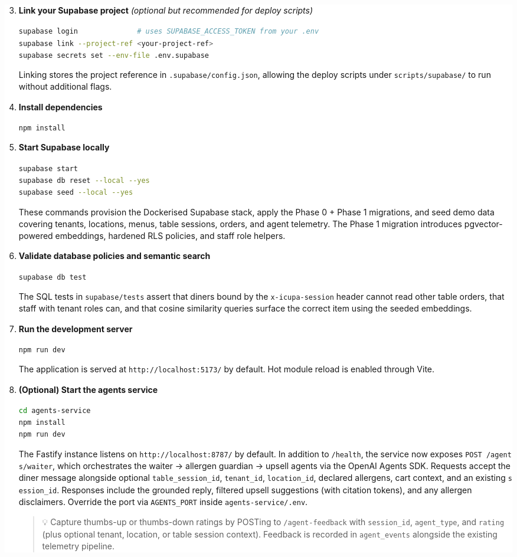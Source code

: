 3. **Link your Supabase project** *(optional but recommended for deploy scripts)*
   ```bash
   supabase login              # uses SUPABASE_ACCESS_TOKEN from your .env
   supabase link --project-ref <your-project-ref>
   supabase secrets set --env-file .env.supabase
   ```
   Linking stores the project reference in `.supabase/config.json`, allowing the deploy scripts under `scripts/supabase/` to run without additional flags.

4. **Install dependencies**
   ```bash
   npm install
   ```

5. **Start Supabase locally**
   ```bash
   supabase start
   supabase db reset --local --yes
   supabase seed --local --yes
   ```
   These commands provision the Dockerised Supabase stack, apply the Phase 0 + Phase 1 migrations, and seed demo data covering
   tenants, locations, menus, table sessions, orders, and agent telemetry. The Phase 1 migration introduces pgvector-powered
   embeddings, hardened RLS policies, and staff role helpers.

6. **Validate database policies and semantic search**
   ```bash
   supabase db test
   ```
   The SQL tests in `supabase/tests` assert that diners bound by the `x-icupa-session` header cannot read other table orders,
   that staff with tenant roles can, and that cosine similarity queries surface the correct item using the seeded embeddings.

7. **Run the development server**
   ```bash
   npm run dev
   ```
   The application is served at `http://localhost:5173/` by default. Hot module reload is enabled through Vite.

8. **(Optional) Start the agents service**
   ```bash
   cd agents-service
   npm install
   npm run dev
   ```
   The Fastify instance listens on `http://localhost:8787/` by default. In addition to `/health`, the service now exposes `POST /agents/waiter`, which orchestrates the waiter → allergen guardian → upsell agents via the OpenAI Agents SDK. Requests accept the diner message alongside optional `table_session_id`, `tenant_id`, `location_id`, declared allergens, cart context, and an existing `session_id`. Responses include the grounded reply, filtered upsell suggestions (with citation tokens), and any allergen disclaimers. Override the port via `AGENTS_PORT` inside `agents-service/.env`.

   > 💡  Capture thumbs-up or thumbs-down ratings by POSTing to `/agent-feedback` with `session_id`, `agent_type`, and `rating` (plus optional tenant, location, or table session context). Feedback is recorded in `agent_events` alongside the existing telemetry pipeline.
